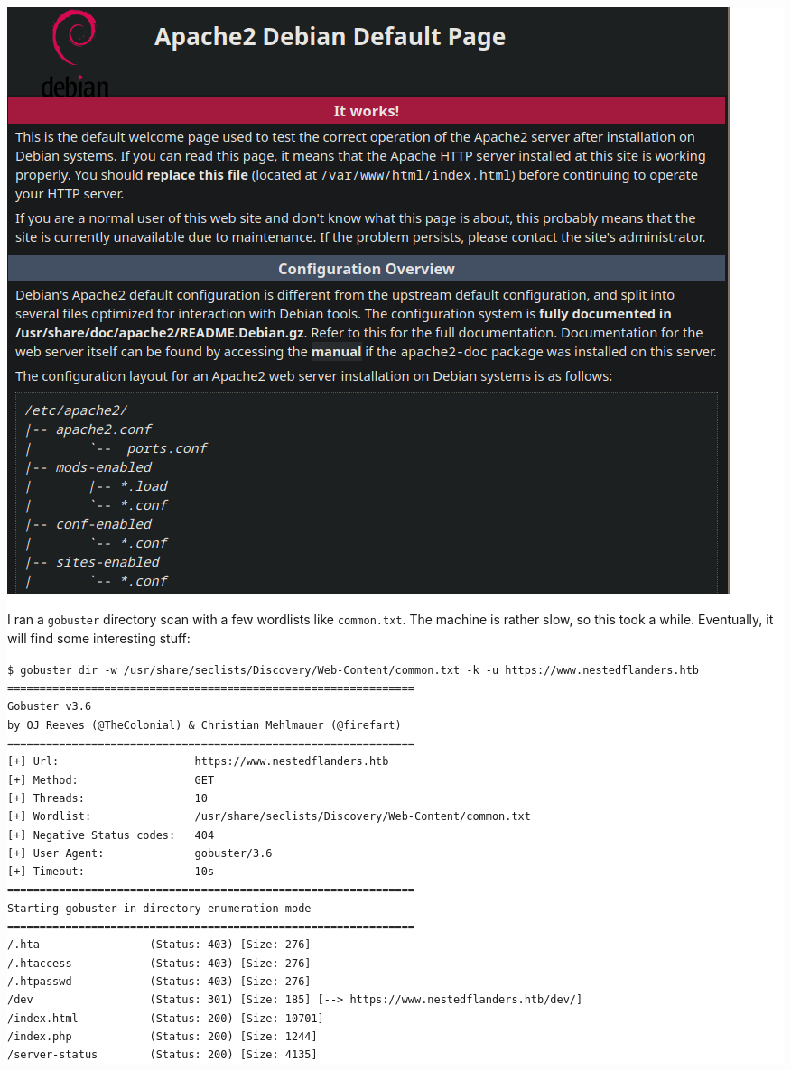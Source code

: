 ![](../../../.gitbook/assets/unattended-image.png)

I ran a `gobuster` directory scan with a few wordlists like `common.txt`. The machine is rather slow, so this took a while. Eventually, it will find some interesting stuff:

```
$ gobuster dir -w /usr/share/seclists/Discovery/Web-Content/common.txt -k -u https://www.nestedflanders.htb 
===============================================================
Gobuster v3.6
by OJ Reeves (@TheColonial) & Christian Mehlmauer (@firefart)
===============================================================
[+] Url:                     https://www.nestedflanders.htb
[+] Method:                  GET
[+] Threads:                 10
[+] Wordlist:                /usr/share/seclists/Discovery/Web-Content/common.txt
[+] Negative Status codes:   404
[+] User Agent:              gobuster/3.6
[+] Timeout:                 10s
===============================================================
Starting gobuster in directory enumeration mode
===============================================================
/.hta                 (Status: 403) [Size: 276]
/.htaccess            (Status: 403) [Size: 276]
/.htpasswd            (Status: 403) [Size: 276]
/dev                  (Status: 301) [Size: 185] [--> https://www.nestedflanders.htb/dev/]
/index.html           (Status: 200) [Size: 10701]
/index.php            (Status: 200) [Size: 1244]
/server-status        (Status: 200) [Size: 4135]
```
